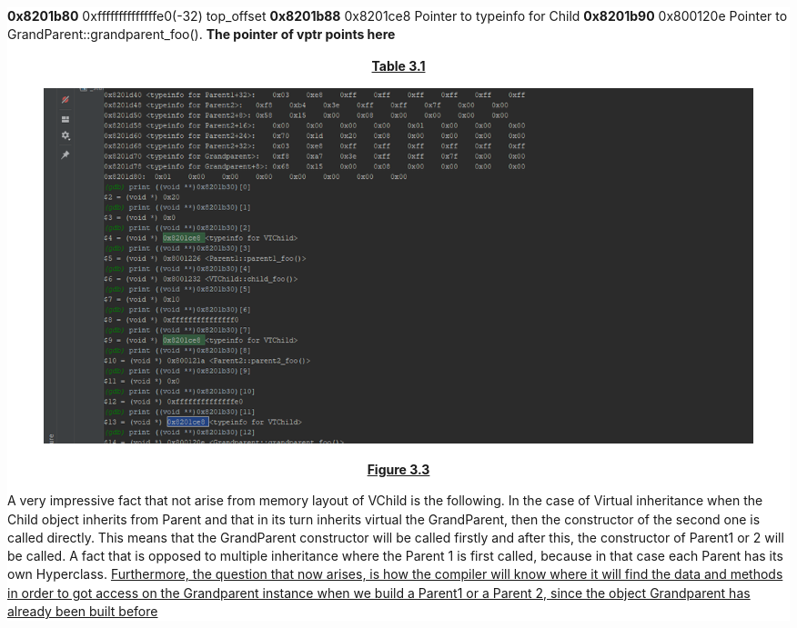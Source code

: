    <tr>
    <td><b>0x8201b80</b></td>
    <td>0xffffffffffffffe0(-32)</td>
    <td>top_offset</td>
  </tr>
   <tr>
    <td><b>0x8201b88</b></td>
    <td>0x8201ce8</td>
    <td>Pointer to typeinfo for Child</td>
  </tr>
   <tr>
    <td><b>0x8201b90</b></td>
    <td>0x800120e</td>
    <td>Pointer to GrandParent::grandparent_foo().
    <b> The pointer of vptr points here</b>
</td>
  </tr>
</table>
<p align="center"><b><u>Table 3.1</b></u></p>
</figure>

<figure>
<img src="Images/Figure3.3.png" alt="Snow" style="width:100%">
</figure>
<p align="center"><b><u>Figure 3.3</u></b></p>



A very impressive fact that not arise from memory layout of VChild is the following. In the case of Virtual inheritance when the Child object inherits from Parent and that in its turn inherits virtual the GrandParent, then the constructor of the second one is called directly. This means that the GrandParent constructor will be called firstly and after this,  the constructor of Parent1 or 2 will be called. A fact that is opposed to multiple inheritance where the Parent 1 is first called, because in that case each Parent has its own Hyperclass. <u> Furthermore, the question that now arises, is how the compiler will know where it will find  the data and methods in order to got access on the Grandparent instance when we build a Parent1 or a Parent 2, since the object Grandparent has already been built before</u>
